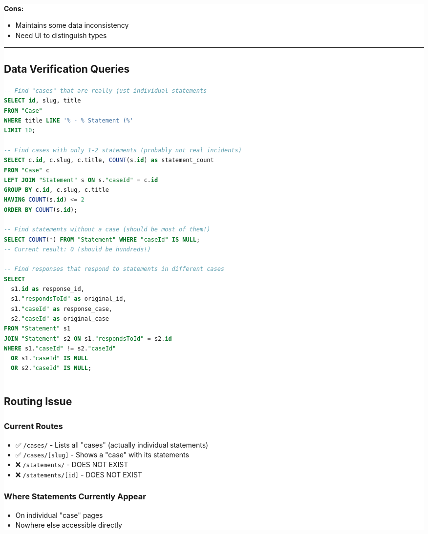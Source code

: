**Cons:**
- Maintains some data inconsistency
- Need UI to distinguish types

---

## Data Verification Queries

```sql
-- Find "cases" that are really just individual statements
SELECT id, slug, title
FROM "Case"
WHERE title LIKE '% - % Statement (%'
LIMIT 10;

-- Find cases with only 1-2 statements (probably not real incidents)
SELECT c.id, c.slug, c.title, COUNT(s.id) as statement_count
FROM "Case" c
LEFT JOIN "Statement" s ON s."caseId" = c.id
GROUP BY c.id, c.slug, c.title
HAVING COUNT(s.id) <= 2
ORDER BY COUNT(s.id);

-- Find statements without a case (should be most of them!)
SELECT COUNT(*) FROM "Statement" WHERE "caseId" IS NULL;
-- Current result: 0 (should be hundreds!)

-- Find responses that respond to statements in different cases
SELECT
  s1.id as response_id,
  s1."respondsToId" as original_id,
  s1."caseId" as response_case,
  s2."caseId" as original_case
FROM "Statement" s1
JOIN "Statement" s2 ON s1."respondsToId" = s2.id
WHERE s1."caseId" != s2."caseId"
  OR s1."caseId" IS NULL
  OR s2."caseId" IS NULL;
```

---

## Routing Issue

### Current Routes
- ✅ `/cases/` - Lists all "cases" (actually individual statements)
- ✅ `/cases/[slug]` - Shows a "case" with its statements
- ❌ `/statements/` - DOES NOT EXIST
- ❌ `/statements/[id]` - DOES NOT EXIST

### Where Statements Currently Appear
- On individual "case" pages
- Nowhere else accessible directly
